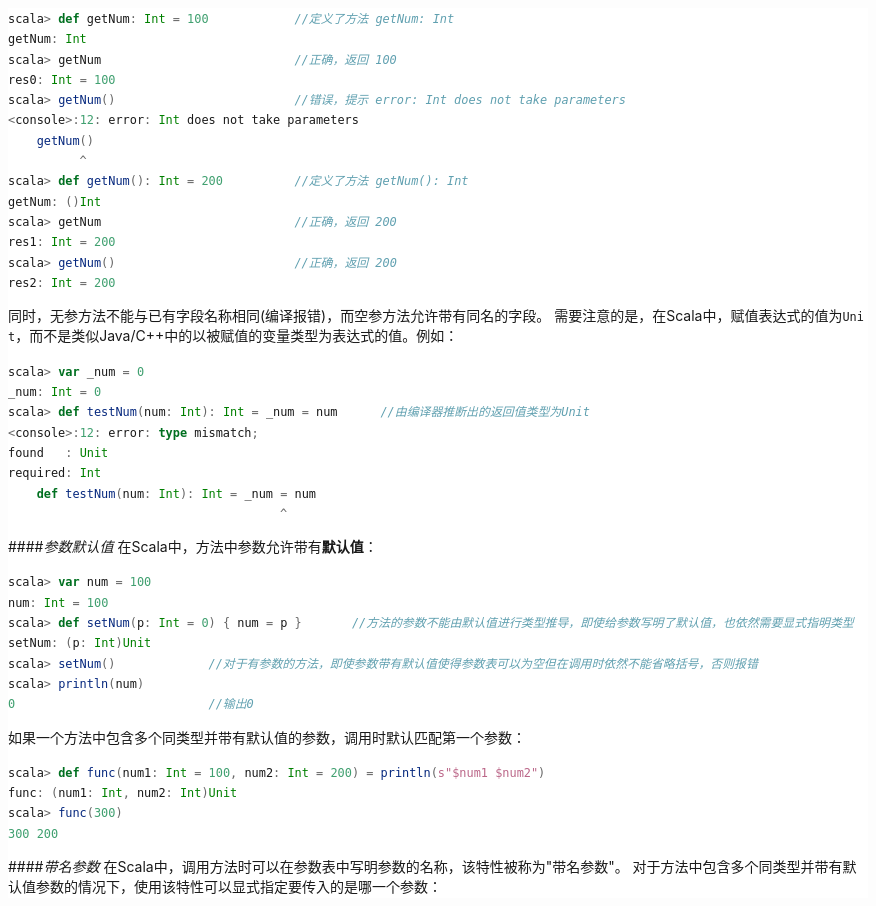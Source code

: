 ```scala
scala> def getNum: Int = 100			//定义了方法 getNum: Int
getNum: Int
scala> getNum							//正确，返回 100
res0: Int = 100
scala> getNum()							//错误，提示 error: Int does not take parameters
<console>:12: error: Int does not take parameters
	getNum()
		  ^
scala> def getNum(): Int = 200			//定义了方法 getNum(): Int
getNum: ()Int
scala> getNum							//正确，返回 200
res1: Int = 200
scala> getNum()							//正确，返回 200
res2: Int = 200
```

同时，无参方法不能与已有字段名称相同(编译报错)，而空参方法允许带有同名的字段。
需要注意的是，在Scala中，赋值表达式的值为`Unit`，而不是类似Java/C++中的以被赋值的变量类型为表达式的值。例如：

```scala
scala> var _num = 0
_num: Int = 0
scala> def testNum(num: Int): Int = _num = num		//由编译器推断出的返回值类型为Unit
<console>:12: error: type mismatch;
found   : Unit
required: Int
	def testNum(num: Int): Int = _num = num
									  ^
```

####*参数默认值*
在Scala中，方法中参数允许带有**默认值**：

```scala
scala> var num = 100
num: Int = 100
scala> def setNum(p: Int = 0) { num = p }		//方法的参数不能由默认值进行类型推导，即使给参数写明了默认值，也依然需要显式指明类型
setNum: (p: Int)Unit
scala> setNum()				//对于有参数的方法，即使参数带有默认值使得参数表可以为空但在调用时依然不能省略括号，否则报错
scala> println(num)
0							//输出0
```

如果一个方法中包含多个同类型并带有默认值的参数，调用时默认匹配第一个参数：

```scala
scala> def func(num1: Int = 100, num2: Int = 200) = println(s"$num1 $num2")
func: (num1: Int, num2: Int)Unit
scala> func(300)
300 200
```

####*带名参数*
在Scala中，调用方法时可以在参数表中写明参数的名称，该特性被称为"带名参数"。
对于方法中包含多个同类型并带有默认值参数的情况下，使用该特性可以显式指定要传入的是哪一个参数：
